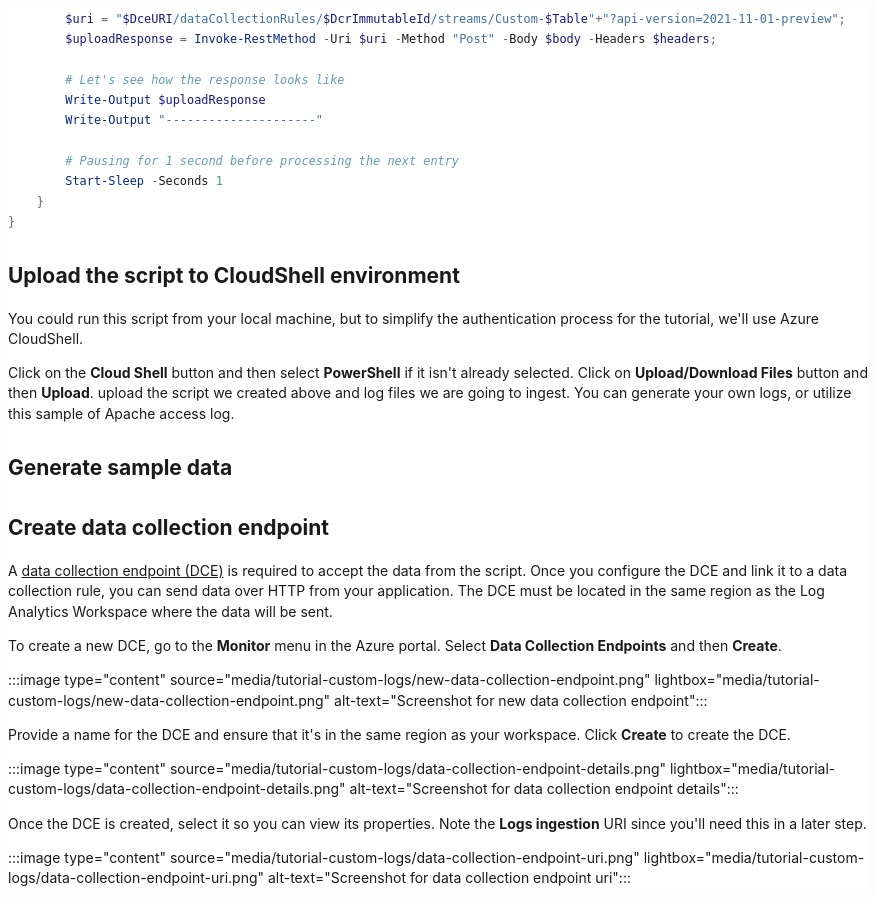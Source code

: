 ``` PowerShell
        $uri = "$DceURI/dataCollectionRules/$DcrImmutableId/streams/Custom-$Table"+"?api-version=2021-11-01-preview";
        $uploadResponse = Invoke-RestMethod -Uri $uri -Method "Post" -Body $body -Headers $headers;

        # Let's see how the response looks like
        Write-Output $uploadResponse
        Write-Output "---------------------"

        # Pausing for 1 second before processing the next entry
        Start-Sleep -Seconds 1
    }
}
```

## Upload the script to CloudShell environment
You could run this script from your local machine, but to simplify the authentication process for the tutorial, we'll use Azure CloudShell.

Click on the **Cloud Shell** button and then select **PowerShell** if it isn't already selected. Click on **Upload/Download Files** button and then **Upload**. upload the script we created above and log files we are going to ingest. You can generate your own logs, or utilize this sample of Apache access log.


## Generate sample data 


## Create data collection endpoint
A [data collection endpoint (DCE)]() is required to accept the data from the script. Once you configure the DCE and link it to a data collection rule, you can send data over HTTP from your application. The DCE must be located in the same region as the Log Analytics Workspace where the data will be sent. 

To create a new DCE, go to the **Monitor** menu in the Azure portal. Select **Data Collection Endpoints** and then **Create**.

:::image type="content" source="media/tutorial-custom-logs/new-data-collection-endpoint.png" lightbox="media/tutorial-custom-logs/new-data-collection-endpoint.png" alt-text="Screenshot for new data collection endpoint":::

Provide a name for the DCE and ensure that it's in the same region as your workspace. Click **Create** to create the DCE.

:::image type="content" source="media/tutorial-custom-logs/data-collection-endpoint-details.png" lightbox="media/tutorial-custom-logs/data-collection-endpoint-details.png" alt-text="Screenshot for data collection endpoint details":::

Once the DCE is created, select it so you can view its properties. Note the **Logs ingestion** URI since you'll need this in a later step.

:::image type="content" source="media/tutorial-custom-logs/data-collection-endpoint-uri.png" lightbox="media/tutorial-custom-logs/data-collection-endpoint-uri.png" alt-text="Screenshot for data collection endpoint uri":::
